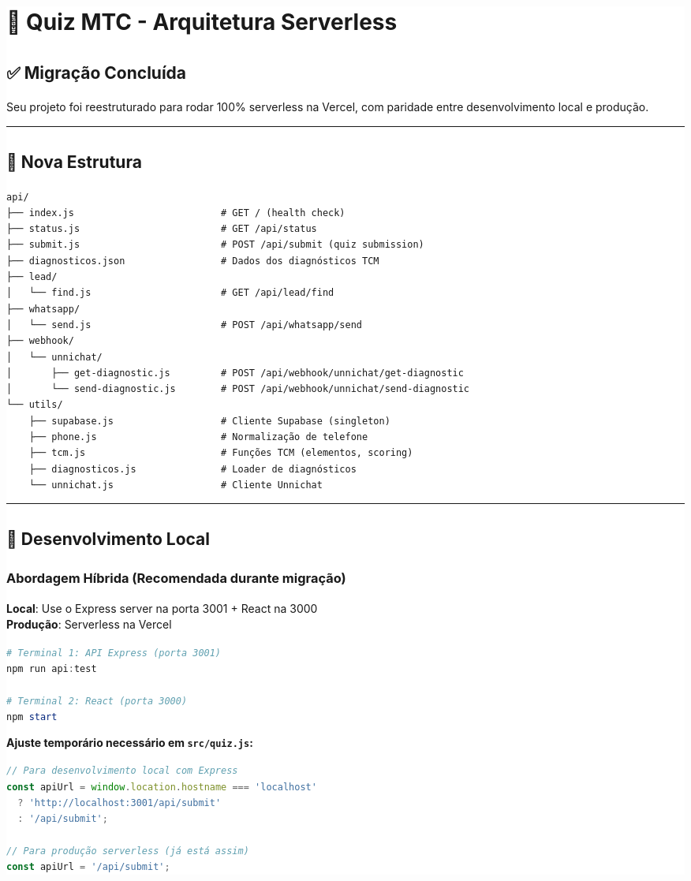 # 🚀 Quiz MTC - Arquitetura Serverless

## ✅ Migração Concluída

Seu projeto foi reestruturado para rodar 100% serverless na Vercel, com paridade entre desenvolvimento local e produção.

---

## 📁 Nova Estrutura

```
api/
├── index.js                          # GET / (health check)
├── status.js                         # GET /api/status
├── submit.js                         # POST /api/submit (quiz submission)
├── diagnosticos.json                 # Dados dos diagnósticos TCM
├── lead/
│   └── find.js                       # GET /api/lead/find
├── whatsapp/
│   └── send.js                       # POST /api/whatsapp/send
├── webhook/
│   └── unnichat/
│       ├── get-diagnostic.js         # POST /api/webhook/unnichat/get-diagnostic
│       └── send-diagnostic.js        # POST /api/webhook/unnichat/send-diagnostic
└── utils/
    ├── supabase.js                   # Cliente Supabase (singleton)
    ├── phone.js                      # Normalização de telefone
    ├── tcm.js                        # Funções TCM (elementos, scoring)
    ├── diagnosticos.js               # Loader de diagnósticos
    └── unnichat.js                   # Cliente Unnichat
```

---

## 🔧 Desenvolvimento Local

### Abordagem Híbrida (Recomendada durante migração)

**Local**: Use o Express server na porta 3001 + React na 3000  
**Produção**: Serverless na Vercel

```powershell
# Terminal 1: API Express (porta 3001)
npm run api:test

# Terminal 2: React (porta 3000)
npm start
```

**Ajuste temporário necessário em `src/quiz.js`:**
```javascript
// Para desenvolvimento local com Express
const apiUrl = window.location.hostname === 'localhost' 
  ? 'http://localhost:3001/api/submit'
  : '/api/submit';

// Para produção serverless (já está assim)
const apiUrl = '/api/submit';
```
